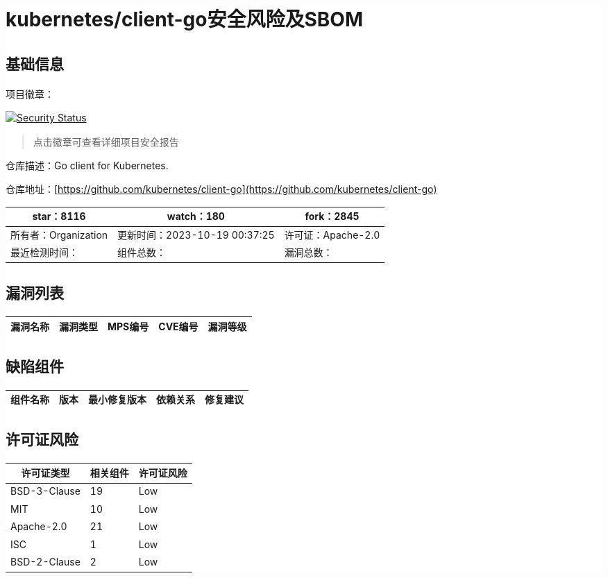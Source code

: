 # kubernetes/client-go安全风险及SBOM

## 基础信息

项目徽章：

[![Security Status](https://www.murphysec.com/platform3/v31/badge/1715071974425542656.svg)](https://www.murphysec.com/console/report/1692237365195460608/1715071974425542656)

> 点击徽章可查看详细项目安全报告

仓库描述：Go client for Kubernetes.

仓库地址：[https://github.com/kubernetes/client-go](https://github.com/kubernetes/client-go)

| star：8116 | watch：180 | fork：2845 |
| ----------- | -------------- | ------------ |
| 所有者：Organization | 更新时间：2023-10-19 00:37:25 | 许可证：Apache-2.0 |
| 最近检测时间： | 组件总数： | 漏洞总数： |




## 漏洞列表

| 漏洞名称 | 漏洞类型 | MPS编号 | CVE编号 | 漏洞等级 |
| ------- | ------ | ------- | ------ | ----- |





## 缺陷组件

| 组件名称 | 版本 | 最小修复版本 | 依赖关系 | 修复建议 |
| -------- | ---- | ------------ | -------- | -------- |





## 许可证风险

| 许可证类型 | 相关组件 | 许可证风险 |
| ---------- | -------- | ---------- |
|BSD-3-Clause|19|Low|
|MIT|10|Low|
|Apache-2.0|21|Low|
|ISC|1|Low|
|BSD-2-Clause|2|Low|

